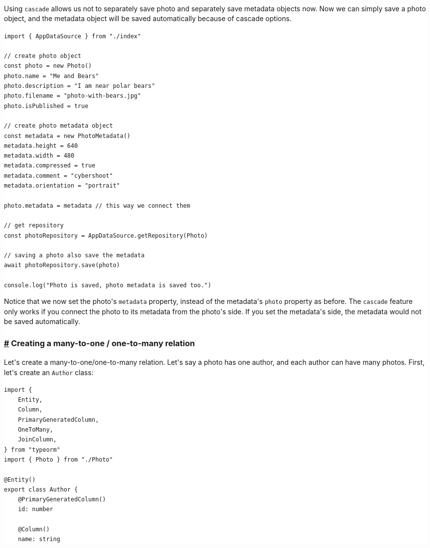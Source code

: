 Using `cascade` allows us not to separately save photo and separately save metadata objects now. Now we can simply save a photo object, and the metadata object will be saved automatically because of cascade options.

    import { AppDataSource } from "./index"
    
    // create photo object
    const photo = new Photo()
    photo.name = "Me and Bears"
    photo.description = "I am near polar bears"
    photo.filename = "photo-with-bears.jpg"
    photo.isPublished = true
    
    // create photo metadata object
    const metadata = new PhotoMetadata()
    metadata.height = 640
    metadata.width = 480
    metadata.compressed = true
    metadata.comment = "cybershoot"
    metadata.orientation = "portrait"
    
    photo.metadata = metadata // this way we connect them
    
    // get repository
    const photoRepository = AppDataSource.getRepository(Photo)
    
    // saving a photo also save the metadata
    await photoRepository.save(photo)
    
    console.log("Photo is saved, photo metadata is saved too.")

Notice that we now set the photo's `metadata` property, instead of the metadata's `photo` property as before. The `cascade` feature only works if you connect the photo to its metadata from the photo's side. If you set the metadata's side, the metadata would not be saved automatically.

### [#](#creating-a-many-to-one--one-to-many-relation) Creating a many-to-one / one-to-many relation

Let's create a many-to-one/one-to-many relation. Let's say a photo has one author, and each author can have many photos. First, let's create an `Author` class:

    import {
        Entity,
        Column,
        PrimaryGeneratedColumn,
        OneToMany,
        JoinColumn,
    } from "typeorm"
    import { Photo } from "./Photo"
    
    @Entity()
    export class Author {
        @PrimaryGeneratedColumn()
        id: number
    
        @Column()
        name: string
    